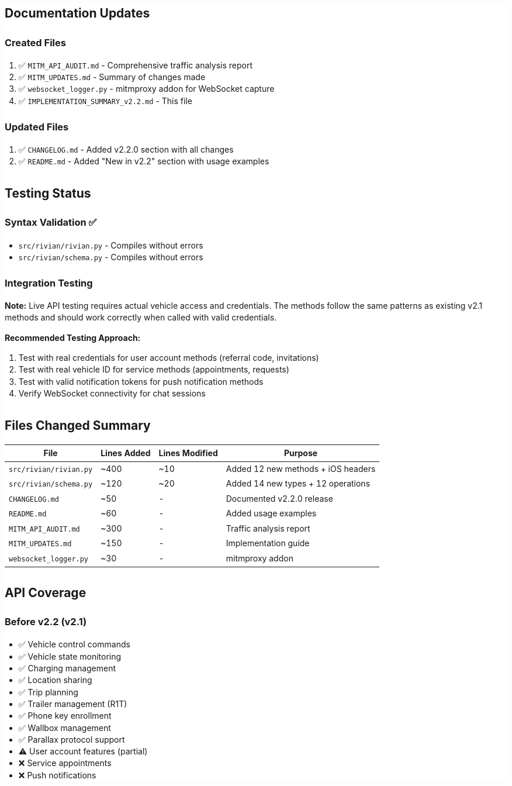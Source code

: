 ## Documentation Updates

### Created Files
1. ✅ `MITM_API_AUDIT.md` - Comprehensive traffic analysis report
2. ✅ `MITM_UPDATES.md` - Summary of changes made
3. ✅ `websocket_logger.py` - mitmproxy addon for WebSocket capture
4. ✅ `IMPLEMENTATION_SUMMARY_v2.2.md` - This file

### Updated Files
1. ✅ `CHANGELOG.md` - Added v2.2.0 section with all changes
2. ✅ `README.md` - Added "New in v2.2" section with usage examples

## Testing Status

### Syntax Validation ✅
- `src/rivian/rivian.py` - Compiles without errors
- `src/rivian/schema.py` - Compiles without errors

### Integration Testing
**Note:** Live API testing requires actual vehicle access and credentials. The methods follow the same patterns as existing v2.1 methods and should work correctly when called with valid credentials.

**Recommended Testing Approach:**
1. Test with real credentials for user account methods (referral code, invitations)
2. Test with real vehicle ID for service methods (appointments, requests)
3. Test with valid notification tokens for push notification methods
4. Verify WebSocket connectivity for chat sessions

## Files Changed Summary

| File | Lines Added | Lines Modified | Purpose |
|------|-------------|----------------|---------|
| `src/rivian/rivian.py` | ~400 | ~10 | Added 12 new methods + iOS headers |
| `src/rivian/schema.py` | ~120 | ~20 | Added 14 new types + 12 operations |
| `CHANGELOG.md` | ~50 | - | Documented v2.2.0 release |
| `README.md` | ~60 | - | Added usage examples |
| `MITM_API_AUDIT.md` | ~300 | - | Traffic analysis report |
| `MITM_UPDATES.md` | ~150 | - | Implementation guide |
| `websocket_logger.py` | ~30 | - | mitmproxy addon |

## API Coverage

### Before v2.2 (v2.1)
- ✅ Vehicle control commands
- ✅ Vehicle state monitoring
- ✅ Charging management
- ✅ Location sharing
- ✅ Trip planning
- ✅ Trailer management (R1T)
- ✅ Phone key enrollment
- ✅ Wallbox management
- ✅ Parallax protocol support
- ⚠️ User account features (partial)
- ❌ Service appointments
- ❌ Push notifications